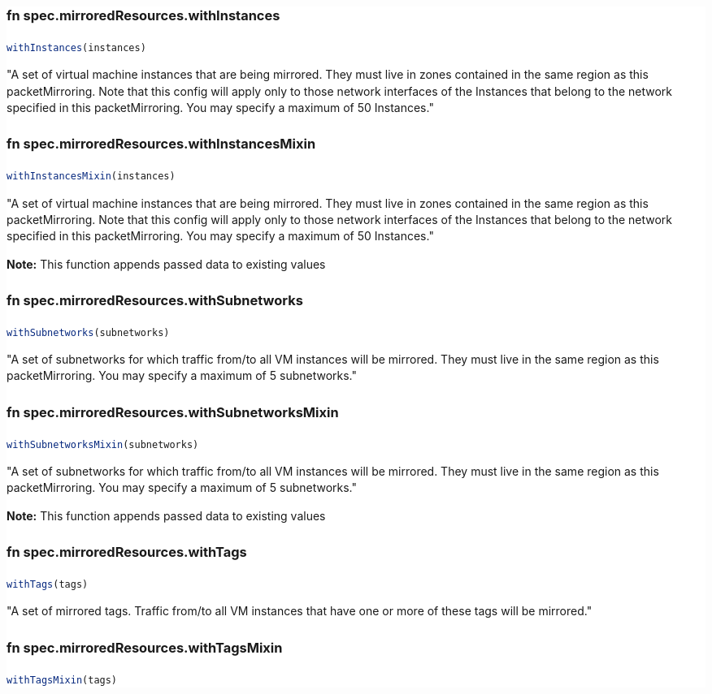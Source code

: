 ### fn spec.mirroredResources.withInstances

```ts
withInstances(instances)
```

"A set of virtual machine instances that are being mirrored. They must live in zones contained in the same region as this packetMirroring. Note that this config will apply only to those network interfaces of the Instances that belong to the network specified in this packetMirroring. You may specify a maximum of 50 Instances."

### fn spec.mirroredResources.withInstancesMixin

```ts
withInstancesMixin(instances)
```

"A set of virtual machine instances that are being mirrored. They must live in zones contained in the same region as this packetMirroring. Note that this config will apply only to those network interfaces of the Instances that belong to the network specified in this packetMirroring. You may specify a maximum of 50 Instances."

**Note:** This function appends passed data to existing values

### fn spec.mirroredResources.withSubnetworks

```ts
withSubnetworks(subnetworks)
```

"A set of subnetworks for which traffic from/to all VM instances will be mirrored. They must live in the same region as this packetMirroring. You may specify a maximum of 5 subnetworks."

### fn spec.mirroredResources.withSubnetworksMixin

```ts
withSubnetworksMixin(subnetworks)
```

"A set of subnetworks for which traffic from/to all VM instances will be mirrored. They must live in the same region as this packetMirroring. You may specify a maximum of 5 subnetworks."

**Note:** This function appends passed data to existing values

### fn spec.mirroredResources.withTags

```ts
withTags(tags)
```

"A set of mirrored tags. Traffic from/to all VM instances that have one or more of these tags will be mirrored."

### fn spec.mirroredResources.withTagsMixin

```ts
withTagsMixin(tags)
```
